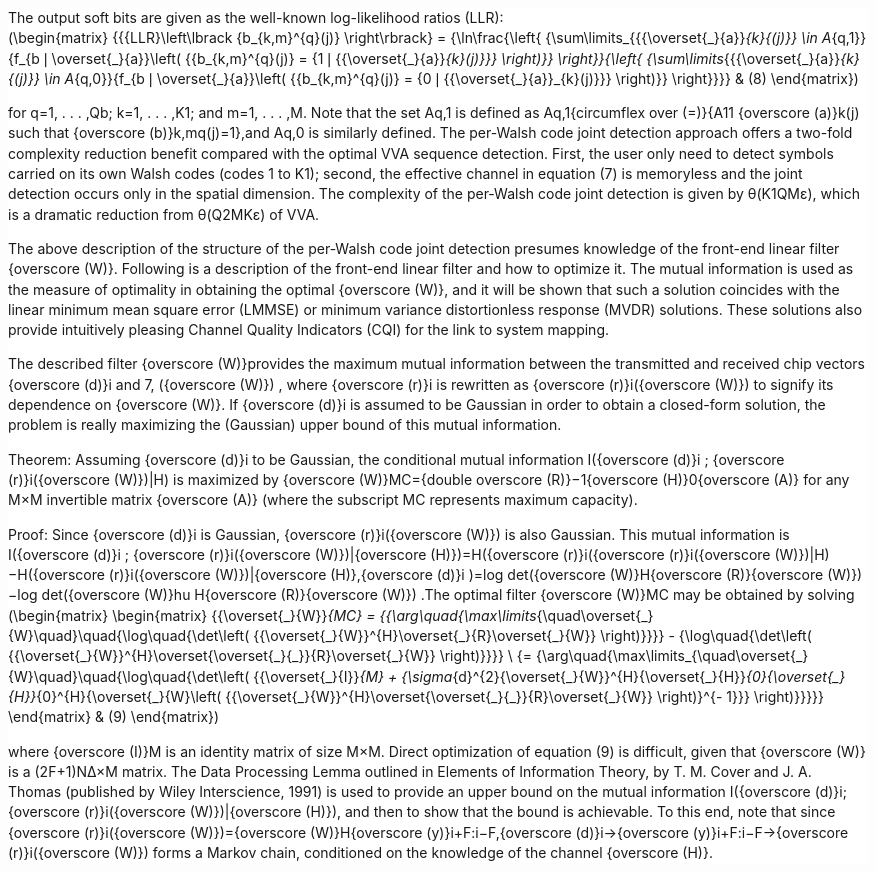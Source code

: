 The output soft bits are given as the well-known log-likelihood ratios (LLR):  
\(\begin{matrix}
{{{LLR}\left\lbrack {b_{k,m}^{q}(j)} \right\rbrack} = {\ln\frac{\left\{ {\sum\limits_{{{\overset{\_}{a}}_{k}{(j)}} \in A_{q,1}}{f_{b❘\overset{\_}{a}}\left( {{b_{k,m}^{q}(j)} = {1❘{{\overset{\_}{a}}_{k}(j)}}} \right)}} \right\}}{\left\{ {\sum\limits_{{{\overset{\_}{a}}_{k}{(j)}} \in A_{q,0}}{f_{b❘\overset{\_}{a}}\left( {{b_{k,m}^{q}(j)} = {0❘{{\overset{\_}{a}}_{k}(j)}}} \right)}} \right\}}}} & (8)
\end{matrix}\)

 for q=1, . . . ,Qb; k=1, . . . ,K1; and m=1, . . . ,M. Note that the set Aq,1 is defined as Aq,1{circumflex over (=)}{A11 {overscore (a)}k(j) such that {overscore (b)}k,mq(j)=1},and Aq,0 is similarly defined. The per-Walsh code joint detection approach offers a two-fold complexity reduction benefit compared with the optimal VVA sequence detection. First, the user only need to detect symbols carried on its own Walsh codes (codes 1 to K1); second, the effective channel in equation (7) is memoryless and the joint detection occurs only in the spatial dimension. The complexity of the per-Walsh code joint detection is given by θ(K1QMε), which is a dramatic reduction from θ(Q2MKε) of VVA.

The above description of the structure of the per-Walsh code joint detection presumes knowledge of the front-end linear filter {overscore (W)}. Following is a description of the front-end linear filter and how to optimize it. The mutual information is used as the measure of optimality in obtaining the optimal {overscore (W)}, and it will be shown that such a solution coincides with the linear minimum mean square error (LMMSE) or minimum variance distortionless response (MVDR) solutions. These solutions also provide intuitively pleasing Channel Quality Indicators (CQI) for the link to system mapping.

The described filter {overscore (W)}provides the maximum mutual information between the transmitted and received chip vectors {overscore (d)}i and 7, ({overscore (W)}) , where {overscore (r)}i is rewritten as {overscore (r)}i({overscore (W)}) to signify its dependence on {overscore (W)}. If {overscore (d)}i is assumed to be Gaussian in order to obtain a closed-form solution, the problem is really maximizing the (Gaussian) upper bound of this mutual information.

Theorem: Assuming {overscore (d)}i to be Gaussian, the conditional mutual information I({overscore (d)}i ; {overscore (r)}i({overscore (W)})|H) is maximized by {overscore (W)}MC={double overscore (R)}−1{overscore (H)}0{overscore (A)} for any M×M invertible matrix {overscore (A)} (where the subscript MC represents maximum capacity).

Proof: Since {overscore (d)}i is Gaussian, {overscore (r)}i({overscore (W)}) is also Gaussian. This mutual information is I({overscore (d)}i ; {overscore (r)}i({overscore (W)})|{overscore (H)})=H({overscore (r)}i({overscore (r)}i({overscore (W)})|H)−H({overscore (r)}i({overscore (W)})|{overscore (H)},{overscore (d)}i )=log det({overscore (W)}H{overscore (R)}{overscore (W)})−log det({overscore (W)}hu H{overscore (R)}{overscore (W)}) .The optimal filter {overscore (W)}MC may be obtained by solving  
\(\begin{matrix}
\begin{matrix}
{{\overset{\_}{W}}_{MC} = {{\arg\quad{\max\limits_{\quad\overset{\_}{W}\quad}\quad{\log\quad{\det\left( {{\overset{\_}{W}}^{H}\overset{\_}{R}\overset{\_}{W}} \right)}}}} - {\log\quad{\det\left( {{\overset{\_}{W}}^{H}\overset{\overset{\_}{\_}}{R}\overset{\_}{W}} \right)}}}} \\
{= {\arg\quad{\max\limits_{\quad\overset{\_}{W}\quad}\quad{\log\quad{\det\left( {{\overset{\_}{I}}_{M} + {\sigma_{d}^{2}{\overset{\_}{W}}^{H}{\overset{\_}{H}}_{0}{\overset{\_}{H}}_{0}^{H}{\overset{\_}{W}\left( {{\overset{\_}{W}}^{H}\overset{\overset{\_}{\_}}{R}\overset{\_}{W}} \right)}^{- 1}}} \right)}}}}}
\end{matrix} & (9)
\end{matrix}\)

 where {overscore (I)}M is an identity matrix of size M×M. Direct optimization of equation (9) is difficult, given that {overscore (W)} is a (2F+1)NΔ×M matrix. The Data Processing Lemma outlined in Elements of Information Theory, by T. M. Cover and J. A. Thomas (published by Wiley Interscience, 1991) is used to provide an upper bound on the mutual information I({overscore (d)}i;{overscore (r)}i({overscore (W)})|{overscore (H)}), and then to show that the bound is achievable. To this end, note that since {overscore (r)}i({overscore (W)})={overscore (W)}H{overscore (y)}i+F:i−F,{overscore (d)}i→{overscore (y)}i+F:i−F→{overscore (r)}i({overscore (W)}) forms a Markov chain, conditioned on the knowledge of the channel {overscore (H)}.

